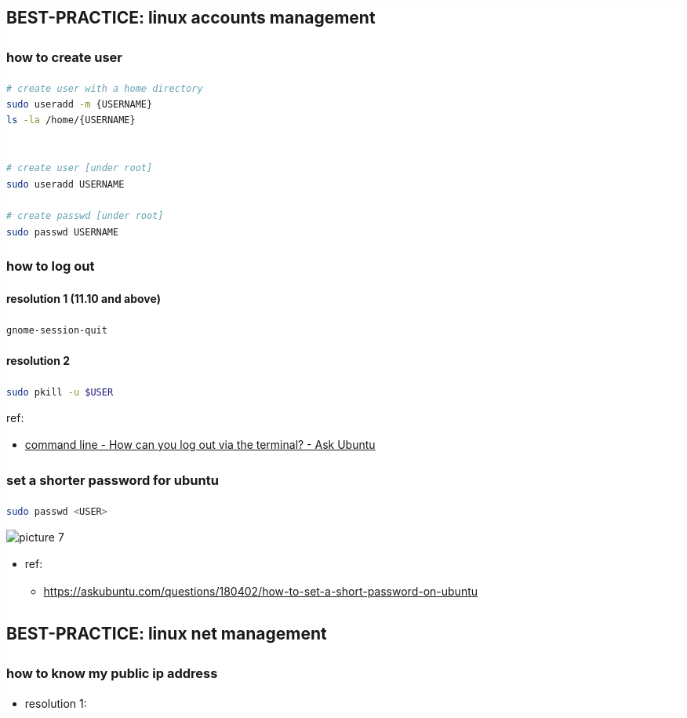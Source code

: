## BEST-PRACTICE: linux accounts management

### how to create user

```sh
# create user with a home directory
sudo useradd -m {USERNAME}
ls -la /home/{USERNAME}


# create user [under root]
sudo useradd USERNAME

# create passwd [under root]
sudo passwd USERNAME

```

### how to log out

#### resolution 1 (11.10 and above)

```sh
gnome-session-quit
```

#### resolution 2

```sh
sudo pkill -u $USER
```

ref:

- [command line - How can you log out via the terminal? - Ask Ubuntu](https://askubuntu.com/questions/15795/how-can-you-log-out-via-the-terminal)

### set a shorter password for ubuntu

```sh
sudo passwd <USER>
```

![picture 7](https://mark-vue-oss.oss-cn-hangzhou.aliyuncs.com/linux-hwoto-1642479990429-35424184b62d147dc0744f2bcb9bca97f27b9efc9df47373a458c76442b30003.png)

- ref:

  - https://askubuntu.com/questions/180402/how-to-set-a-short-password-on-ubuntu

## BEST-PRACTICE: linux net management

### how to know my public ip address

- resolution 1:
